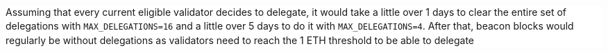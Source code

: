 Assuming that every current eligible validator decides to delegate, it would take a little over 1 days to clear the entire set of delegations with `MAX_DELEGATIONS=16` and a little over 5 days to do it with `MAX_DELEGATIONS=4`. After that, beacon blocks would regularly be without delegations as validators need to reach the 1 ETH threshold to be able to delegate
